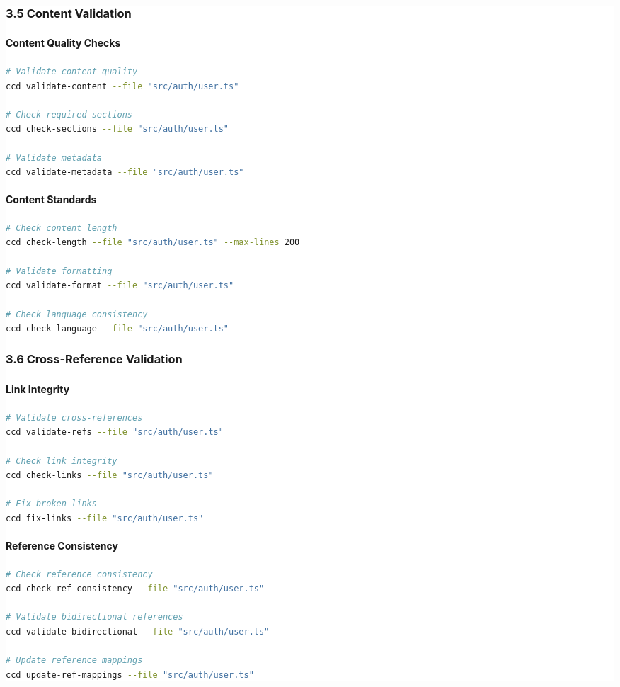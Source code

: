 ### 3.5 Content Validation

#### Content Quality Checks
```bash
# Validate content quality
ccd validate-content --file "src/auth/user.ts"

# Check required sections
ccd check-sections --file "src/auth/user.ts"

# Validate metadata
ccd validate-metadata --file "src/auth/user.ts"
```

#### Content Standards
```bash
# Check content length
ccd check-length --file "src/auth/user.ts" --max-lines 200

# Validate formatting
ccd validate-format --file "src/auth/user.ts"

# Check language consistency
ccd check-language --file "src/auth/user.ts"
```

### 3.6 Cross-Reference Validation

#### Link Integrity
```bash
# Validate cross-references
ccd validate-refs --file "src/auth/user.ts"

# Check link integrity
ccd check-links --file "src/auth/user.ts"

# Fix broken links
ccd fix-links --file "src/auth/user.ts"
```

#### Reference Consistency
```bash
# Check reference consistency
ccd check-ref-consistency --file "src/auth/user.ts"

# Validate bidirectional references
ccd validate-bidirectional --file "src/auth/user.ts"

# Update reference mappings
ccd update-ref-mappings --file "src/auth/user.ts"
```
